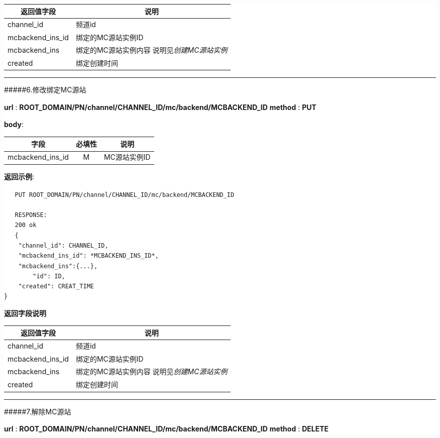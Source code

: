 | 返回值字段      |    说明          |
| --------       | -------------   |
| channel_id      | 频道id   |
| mcbackend_ins_id|  绑定的MC源站实例ID|
| mcbackend_ins   |  绑定的MC源站实例内容 说明见*创建MC源站实例*|
| created         | 绑定创建时间|


----

#####6.修改绑定MC源站

**url** : **ROOT_DOMAIN/PN/channel/CHANNEL_ID/mc/backend/MCBACKEND_ID**
**method** : **PUT**

**body**:

| 字段     |必填性|   说明   |
| --------| :----:| ----   |
|mcbackend_ins_id|   M |MC源站实例ID|

**返回示例**:
```
   PUT ROOT_DOMAIN/PN/channel/CHANNEL_ID/mc/backend/MCBACKEND_ID

   RESPONSE:
   200 ok
   {
	"channel_id": CHANNEL_ID,
	"mcbackend_ins_id": *MCBACKEND_INS_ID*,
	"mcbackend_ins":{...},
        "id": ID,
	"created": CREAT_TIME
}
```
**返回字段说明**

| 返回值字段      |    说明          |
| --------       | -------------   |
| channel_id      | 频道id   |
| mcbackend_ins_id|  绑定的MC源站实例ID|
| mcbackend_ins   |  绑定的MC源站实例内容 说明见*创建MC源站实例*|
| created         | 绑定创建时间|


----

#####7.解除MC源站

**url** : **ROOT_DOMAIN/PN/channel/CHANNEL_ID/mc/backend/MCBACKEND_ID**
**method** : **DELETE**
